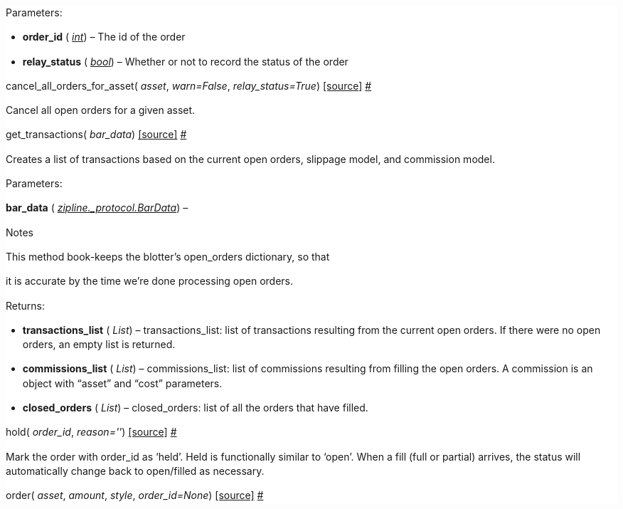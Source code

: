 Parameters:

- **order\_id** ( [_int_](https://docs.python.org/3/library/functions.html#int "(in Python v3.11)")) – The id of the order

- **relay\_status** ( [_bool_](https://docs.python.org/3/library/functions.html#bool "(in Python v3.11)")) – Whether or not to record the status of the order


cancel\_all\_orders\_for\_asset( _asset_, _warn=False_, _relay\_status=True_) [\[source\]](https://zipline.ml4trading.io/_modules/zipline/finance/blotter/simulation_blotter.html#SimulationBlotter.cancel_all_orders_for_asset) [#](https://zipline.ml4trading.io/api-reference.html#zipline.finance.blotter.SimulationBlotter.cancel_all_orders_for_asset "Permalink to this definition")

Cancel all open orders for a given asset.

get\_transactions( _bar\_data_) [\[source\]](https://zipline.ml4trading.io/_modules/zipline/finance/blotter/simulation_blotter.html#SimulationBlotter.get_transactions) [#](https://zipline.ml4trading.io/api-reference.html#zipline.finance.blotter.SimulationBlotter.get_transactions "Permalink to this definition")

Creates a list of transactions based on the current open orders,
slippage model, and commission model.

Parameters:

**bar\_data** ( [_zipline.\_protocol.BarData_](https://zipline.ml4trading.io/api-reference.html#zipline.protocol.BarData "zipline._protocol.BarData")) –

Notes

This method book-keeps the blotter’s open\_orders dictionary, so that

it is accurate by the time we’re done processing open orders.

Returns:

- **transactions\_list** ( _List_) – transactions\_list: list of transactions resulting from the current
open orders. If there were no open orders, an empty list is
returned.

- **commissions\_list** ( _List_) – commissions\_list: list of commissions resulting from filling the
open orders. A commission is an object with “asset” and “cost”
parameters.

- **closed\_orders** ( _List_) – closed\_orders: list of all the orders that have filled.


hold( _order\_id_, _reason=''_) [\[source\]](https://zipline.ml4trading.io/_modules/zipline/finance/blotter/simulation_blotter.html#SimulationBlotter.hold) [#](https://zipline.ml4trading.io/api-reference.html#zipline.finance.blotter.SimulationBlotter.hold "Permalink to this definition")

Mark the order with order\_id as ‘held’. Held is functionally similar
to ‘open’. When a fill (full or partial) arrives, the status
will automatically change back to open/filled as necessary.

order( _asset_, _amount_, _style_, _order\_id=None_) [\[source\]](https://zipline.ml4trading.io/_modules/zipline/finance/blotter/simulation_blotter.html#SimulationBlotter.order) [#](https://zipline.ml4trading.io/api-reference.html#zipline.finance.blotter.SimulationBlotter.order "Permalink to this definition")
